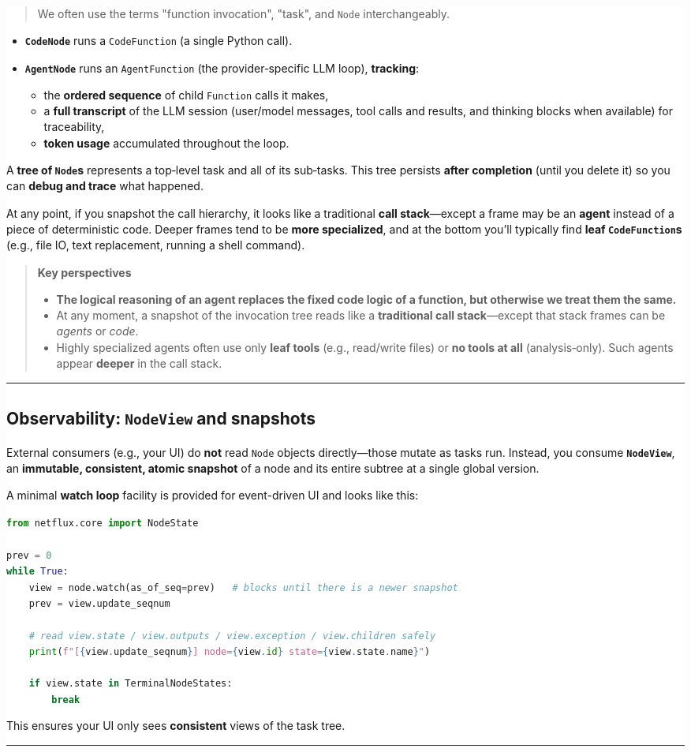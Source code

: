 > We often use the terms "function invocation", "task", and `Node` interchangeably.

* **`CodeNode`** runs a `CodeFunction` (a single Python call).
* **`AgentNode`** runs an `AgentFunction` (the provider‑specific LLM loop), **tracking**:

  * the **ordered sequence** of child `Function` calls it makes,
  * a **full transcript** of the LLM session (user/model messages, tool calls and results, and thinking blocks when available) for traceability,
  * **token usage** accumulated throughout the loop.

A **tree of `Node`s** represents a top‑level task and all of its sub‑tasks. This tree persists **after completion** (until you delete it) so you can **debug and trace** what happened.

At any point, if you snapshot the call hierarchy, it looks like a traditional **call stack**—except a frame may be an **agent** instead of a piece of deterministic code. Deeper frames tend to be **more specialized**, and at the bottom you’ll typically find **leaf `CodeFunction`s** (e.g., file IO, text replacement, running a shell command).

> **Key perspectives**
>
> * **The logical reasoning of an agent replaces the fixed code logic of a function, but otherwise we treat them the same.**
> * At any moment, a snapshot of the invocation tree reads like a **traditional call stack**—except that stack frames can be *agents* or *code*.
> * Highly specialized agents often use only **leaf tools** (e.g., read/write files) or **no tools at all** (analysis‑only). Such agents appear **deeper** in the call stack.

---

## Observability: `NodeView` and snapshots

External consumers (e.g., your UI) do **not** read `Node` objects directly—those mutate as tasks run. Instead, you consume **`NodeView`**, an **immutable, consistent, atomic snapshot** of a node and its entire subtree at a single global version.

A minimal **watch loop** facility is provided for event-driven UI and looks like this:

```python
from netflux.core import NodeState

prev = 0
while True:
    view = node.watch(as_of_seq=prev)   # blocks until there is a newer snapshot
    prev = view.update_seqnum
    
    # read view.state / view.outputs / view.exception / view.children safely
    print(f"[{view.update_seqnum}] node={view.id} state={view.state.name}")
    
    if view.state in TerminalNodeStates:
        break
```

This ensures your UI only sees **consistent** views of the task tree.

---
